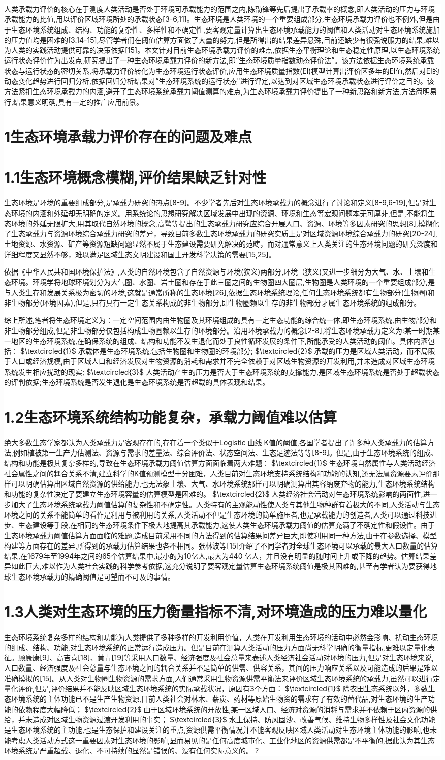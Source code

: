 人类承载力评价的核心在于测度人类活动是否处于环境可承载能力的范围之内,陈劭锋等先后提出了承载率的概念,即人类活动的压力与环境承载能力的比值,用以评价区域环境所处的承载状态[3-6,11]。生态环境是人类环境的一个重要组成部分,生态环境承载力评价也不例外,但是由于生态环境系统组成、结构、功能的复杂性、多样性和不确定性,要客观定量计算出生态环境承载能力的阈值和人类活动对生态环境系统施加的压力值均是困难的[3.14-15],尽管学者们在阈值估算方面做了大量的努力,但是所得出的结果差异悬殊,目前还缺少有很强说服力的结果,难以为人类的实践活动提供可靠的决策依据[15]。本文针对目前生态环境承载力评价的难点,依据生态平衡理论和生态稳定性原理,以生态环境系统运行状态评价作为出发点,研究提出了一种生态环境承载力评价的新方法,即“生态环境质量指数动态评价法”。该方法依据生态环境系统承载状态与运行状态的密切关系,将承载力评价转化为生态环境运行状态评价,应用生态环境质量指数(EI)模型计算出评价区多年的EI值,然后对EI的动态变化趋势进行回归分析,依据回归分析结果对“生态环境系统的运行状态"进行评定,以达到对区域生态环境承载状态进行评价之目的。该方法紧扣生态环境承载力的内涵,避开了生态环境系统承载力阈值测算的难点,为生态环境承载力评价提出了一种新思路和新方法,方法简明易行,结果意义明确,具有一定的推广应用前景。

# 1生态环境承载力评价存在的问题及难点

# 1.1生态环境概念模糊,评价结果缺乏针对性

生态环境是环境的重要组成部分,是承载力研究的热点[8-9]。不少学者先后对生态环境承载力的概念进行了讨论和定义[8-9,6-19],但是对生态环境的内涵和外延却无明确的定义。用系统论的思想研究解决区域发展中出现的资源、环境和生态等宏观问题本无可厚非,但是,不能将生态环境的外延无限扩大,用其取代自然环境的概念,高鹭等提出的生态承载力研究应综合开展人口、资源、环境等多因素研究的思想[8],模糊化了生态承载力与资源环境综合承载力研究的差异，导致目前多数生态环境承载力的研究实质上是对区域资源环境综合承载力的研究[20-24],土地资源、水资源、矿产等资源短缺问题显然不属于生态建设需要研究解决的范畴，而对通常意义上人类关注的生态环境问题的研究深度和详细程度又显然不够，难以满足区域生态文明建设和国土开发科学决策的需要[15,25]。

依据《中华人民共和国环境保护法》,人类的自然环境包含了自然资源与环境(狭义)两部分,环境（狭义)又进一步细分为大气、水、土壤和生态环境。环境学将地球环境划分为大气圈、水圈、岩土圈和存在于此三圈之间的生物圈四大圈层,生物圈是人类环境的一个重要组成部分,是与人类生存和发展关系极为密切的环境,这就是通常所称的生态环境[26],依据生态环境系统理论,任何生态环境系统都有生物部分(生物圈)和非生物部分(环境因素),但是,只有具有一定生态关系构成的非生物部分,即生物圈赖以生存的非生物部分才属生态环境系统的组成部分。

综上所述,笔者将生态环境定义为：一定空间范围内由生物圈及其环境组成的具有一定生态功能的综合统一体,即生态环境系统,由生物部分和非生物部分组成,但是非生物部分仅包括构成生物圈赖以生存的环境部分。沿用环境承载力的概念[2-8],将生态环境承载力定义为:某一时期某一地区的生态环境系统,在确保系统的组成、结构和功能不发生退化而处于良性循环发展的条件下,所能承受的人类活动的阈值。具体内涵包括： $\textcircled{1}$ 承载体是生态环境系统,包括生物圈和生物圈的环境部分; $\textcircled{2}$ 承载的压力是区域人类活动，而不局限于人口或经济规模,由于区域人口和经济发展对生物资源的消耗和需求并不完全依赖于对区域生物资源的开发利用,并未造成对区域生态环境系统发生相应扰动的现实; $\textcircled{3}$ 人类活动产生的压力是否大于生态环境系统的支撑能力,是区域生态环境系统是否处于超载状态的评判依据;生态环境系统是否发生退化是生态环境系统是否超载的具体表现和结果。

# 1.2生态环境系统结构功能复杂，承载力阈值难以估算

绝大多数生态学家都认为人类承载力是客观存在的,存在着一个类似于Logistic 曲线 K值的阈值,各国学者提出了许多种人类承载力的估算方法,例如植被第一生产力估测法、资源与需求的差量法、综合评价法、状态空间法、生态足迹法等等[8-9]。但是,由于生态环境系统的组成、结构和功能是极其复杂多样的,导致在生态环境承载力阈值估算方面面临着两大难题： $\textcircled{1}$ 生态环境自然属性与人类活动经济社会属性之间的耦合关系不清,建立科学的K值预测模型十分困难，人类目前对生态环境支持系统结构和功能的认知,还无法属资源要素评价那样可以明确估算出区域自然资源的供给能力,也无法象土壤、大气、水环境系统那样可以明确测算出其容纳废弃物的能力,生态环境系统结构和功能的复杂性决定了要建立生态环境容量的估算模型是困难的。 $\textcircled{2}$ 人类经济社会活动对生态环境系统影响的两面性,进一步加大了生态环境系统承载力阈值估算的复杂性和不确定性。人类特有的主观能动性使人类与其他生物种群有着极大的不同,人类活动与生态环境之间的关系不能简单的看作是利用与被利用的关系,人类活动不但是生态环境的简单施压者,也是承载能力的创造者,人类可以通过科技进步、生态建设等手段,在相同的生态环境条件下极大地提高其承载能力,这使人类生态环境承载力阈值的估算充满了不确定性和假设性。由于生态环境承载力阈值估算方面面临的难题,造成目前采用不同的方法得到的估算结果间差异巨大,即使利用同一种方法,由于在参数选择、模型构建等方面存在的差异,所得到的承载力估算结果也各不相同。张林波等[15]介绍了不同学者对全球生态环境可以承载的最大人口数量的估算结果,在1679年至1994年之间的65个估算结果中,最小的为10亿人,最大为440 亿人，并且没有明显的随时间上升或下降的趋势。估算结果差异如此巨大,难以作为人类社会实践的科学参考依据,这充分说明了要客观定量估算生态环境系统阈值是极其困难的,甚至有学者认为要获得地球生态环境承载力的精确阈值是可望而不可及的事情。

# 1.3人类对生态环境的压力衡量指标不清,对环境造成的压力难以量化

生态环境系统复杂多样的结构和功能为人类提供了多种多样的开发利用价值，人类在开发利用生态环境的活动中必然会影响、扰动生态环境的组成、结构、功能,对生态环境系统的正常运行造成压力。但是目前在测算人类活动的压力方面尚无科学明确的衡量指标,更难以定量化表征。顾康康[9]、高吉喜[18]、黄青[19]等采用人口数量、经济强度及社会总量来表述人类经济社会活动对环境的压力,但是对生态环境来说,人口数量、经济强度及社会总量与生态环境之间的耦合关系并不是简单的供需、供容关系，其间的压力响应关系以及可能造成的后果是难以准确模拟的[15]。从人类对生物圈生物资源的需求方面,人们通常采用生物资源供需平衡法来评价区域生态环境系统的承载力,虽然可以进行定量化评价,但是,评价结果并不能反映区域生态环境系统的实际承载状况，原因有3个方面： $\textcircled{1}$ 除农田生态系统以外，多数生态环境系统的主体功能已不是生产生物资源,目前人类社会对林木、薪炭、药材等原始生物资的需求有了有效的替代品,对生态环境的生产功能的依赖程度大幅降低； $\textcircled{2}$ 由于区域环境系统的开放性,某一区域人口、经济对资源的消耗与需求并不依赖于区内资源的供给，并未造成对区域生物资源过渡开发利用的事实； $\textcircled{3}$ 水土保持、防风固沙、改善气候、维持生物多样性及社会文化功能是生态环境系统的主功能,也是生态保护和建设关注的重点,资源供需平衡情况并不能客观反映区域人类活动对生态环境主体功能的影响,也未能考虑人类活动方式这一重要因素对生态环境的影响,显而易见的是任何高度城市化、工业化地区的资源供需都是不平衡的,据此认为其生态环境系统是严重超载、退化、不可持续的显然是错误的、没有任何实际意义的。 ?
